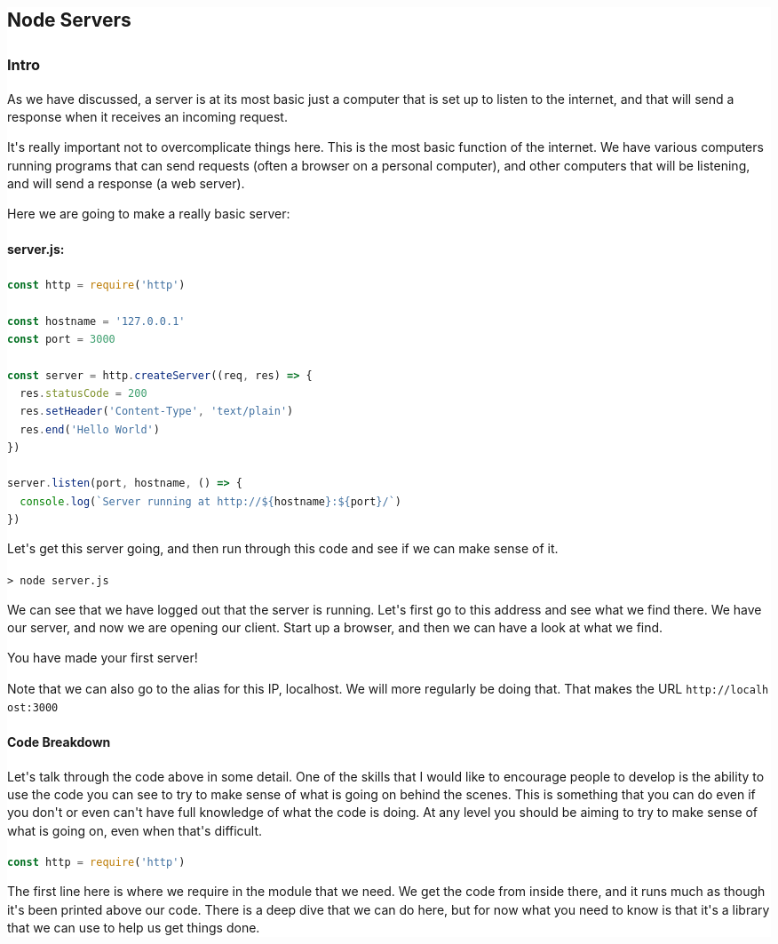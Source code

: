 ## Node Servers

### Intro
As we have discussed, a server is at its most basic just a computer that is set up to listen to the internet, and that will send a response when it receives an incoming request.

It's really important not to overcomplicate things here. This is the most basic function of the internet. We have various computers running programs that can send requests (often a browser on a personal computer), and other computers that will be listening, and will send a response (a web server).

Here we are going to make a really basic server:

#### server.js:
```js
const http = require('http')

const hostname = '127.0.0.1'
const port = 3000

const server = http.createServer((req, res) => {
  res.statusCode = 200
  res.setHeader('Content-Type', 'text/plain')
  res.end('Hello World')
})

server.listen(port, hostname, () => {
  console.log(`Server running at http://${hostname}:${port}/`)
})
```

Let's get this server going, and then run through this code and see if we can make sense of it.

`> node server.js`

We can see that we have logged out that the server is running. Let's first go to this address and see what we find there. We have our server, and now we are opening our client. Start up a browser, and then we can have a look at what we find.

You have made your first server! 

Note that we can also go to the alias for this IP, localhost. We will more regularly be doing that. That makes the URL `http://localhost:3000`

#### Code Breakdown
Let's talk through the code above in some detail.
One of the skills that I would like to encourage people to develop is the ability to use the code you can see to try to make sense of what is going on behind the scenes. This is something that you can do even if you don't or even can't have full knowledge of what the code is doing. At any level you should be aiming to try to make sense of what is going on, even when that's difficult.

```js
const http = require('http')
```
The first line here is where we require in the module that we need. We get the code from inside there, and it runs much as though it's been printed above our code. There is a deep dive that we can do here, but for now what you need to know is that it's a library that we can use to help us get things done. 
